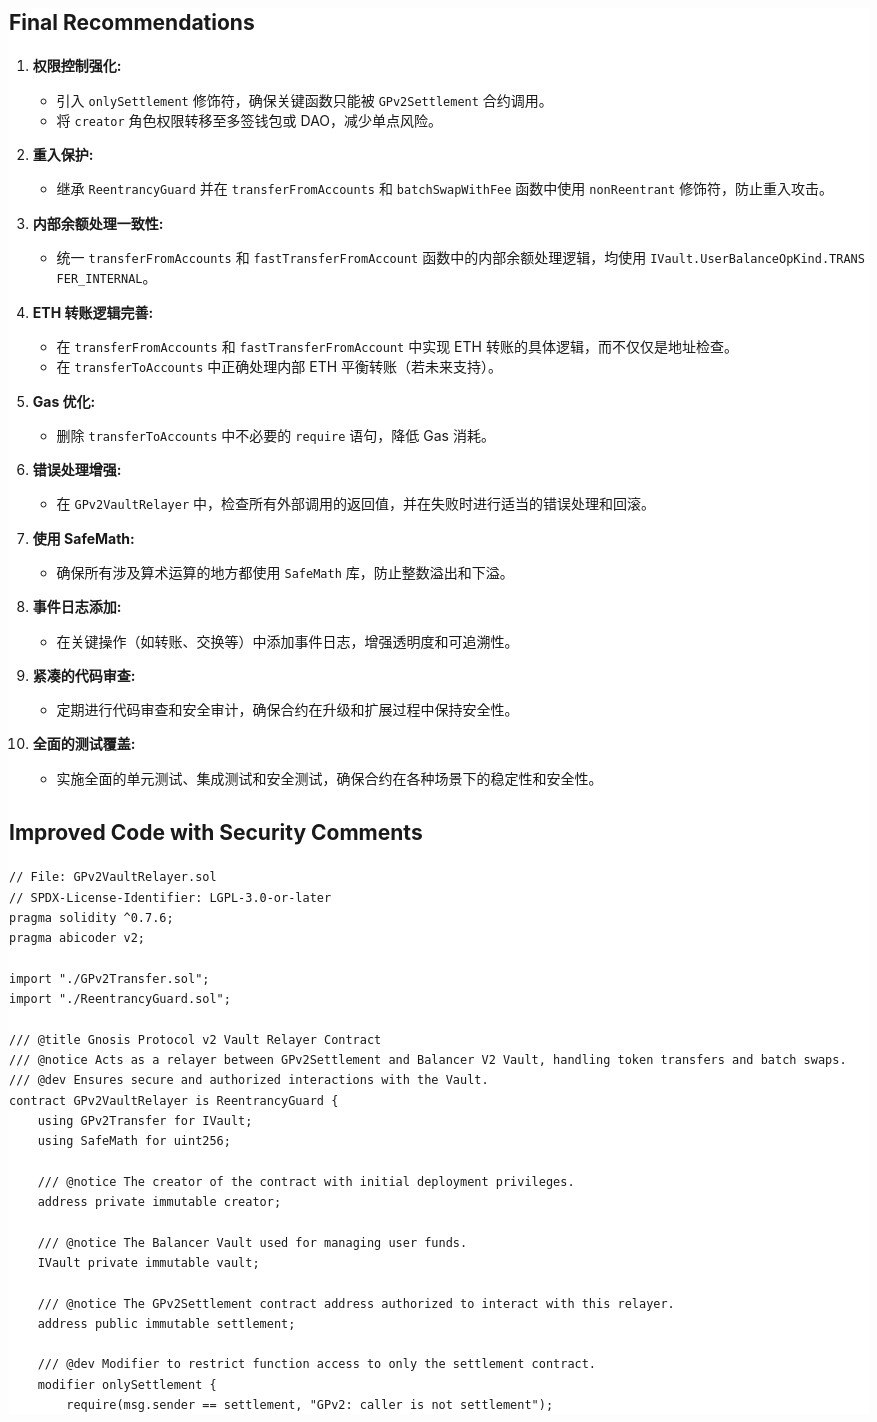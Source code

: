 ## Final Recommendations

1. **权限控制强化:**
   - 引入 `onlySettlement` 修饰符，确保关键函数只能被 `GPv2Settlement` 合约调用。
   - 将 `creator` 角色权限转移至多签钱包或 DAO，减少单点风险。

2. **重入保护:**
   - 继承 `ReentrancyGuard` 并在 `transferFromAccounts` 和 `batchSwapWithFee` 函数中使用 `nonReentrant` 修饰符，防止重入攻击。

3. **内部余额处理一致性:**
   - 统一 `transferFromAccounts` 和 `fastTransferFromAccount` 函数中的内部余额处理逻辑，均使用 `IVault.UserBalanceOpKind.TRANSFER_INTERNAL`。

4. **ETH 转账逻辑完善:**
   - 在 `transferFromAccounts` 和 `fastTransferFromAccount` 中实现 ETH 转账的具体逻辑，而不仅仅是地址检查。
   - 在 `transferToAccounts` 中正确处理内部 ETH 平衡转账（若未来支持）。

5. **Gas 优化:**
   - 删除 `transferToAccounts` 中不必要的 `require` 语句，降低 Gas 消耗。

6. **错误处理增强:**
   - 在 `GPv2VaultRelayer` 中，检查所有外部调用的返回值，并在失败时进行适当的错误处理和回滚。

7. **使用 SafeMath:**
   - 确保所有涉及算术运算的地方都使用 `SafeMath` 库，防止整数溢出和下溢。

8. **事件日志添加:**
   - 在关键操作（如转账、交换等）中添加事件日志，增强透明度和可追溯性。

9. **紧凑的代码审查:**
   - 定期进行代码审查和安全审计，确保合约在升级和扩展过程中保持安全性。

10. **全面的测试覆盖:**
    - 实施全面的单元测试、集成测试和安全测试，确保合约在各种场景下的稳定性和安全性。

## Improved Code with Security Comments

```solidity
// File: GPv2VaultRelayer.sol
// SPDX-License-Identifier: LGPL-3.0-or-later
pragma solidity ^0.7.6;
pragma abicoder v2;

import "./GPv2Transfer.sol";
import "./ReentrancyGuard.sol";

/// @title Gnosis Protocol v2 Vault Relayer Contract
/// @notice Acts as a relayer between GPv2Settlement and Balancer V2 Vault, handling token transfers and batch swaps.
/// @dev Ensures secure and authorized interactions with the Vault.
contract GPv2VaultRelayer is ReentrancyGuard {
    using GPv2Transfer for IVault;
    using SafeMath for uint256;

    /// @notice The creator of the contract with initial deployment privileges.
    address private immutable creator;

    /// @notice The Balancer Vault used for managing user funds.
    IVault private immutable vault;

    /// @notice The GPv2Settlement contract address authorized to interact with this relayer.
    address public immutable settlement;

    /// @dev Modifier to restrict function access to only the settlement contract.
    modifier onlySettlement {
        require(msg.sender == settlement, "GPv2: caller is not settlement");
```